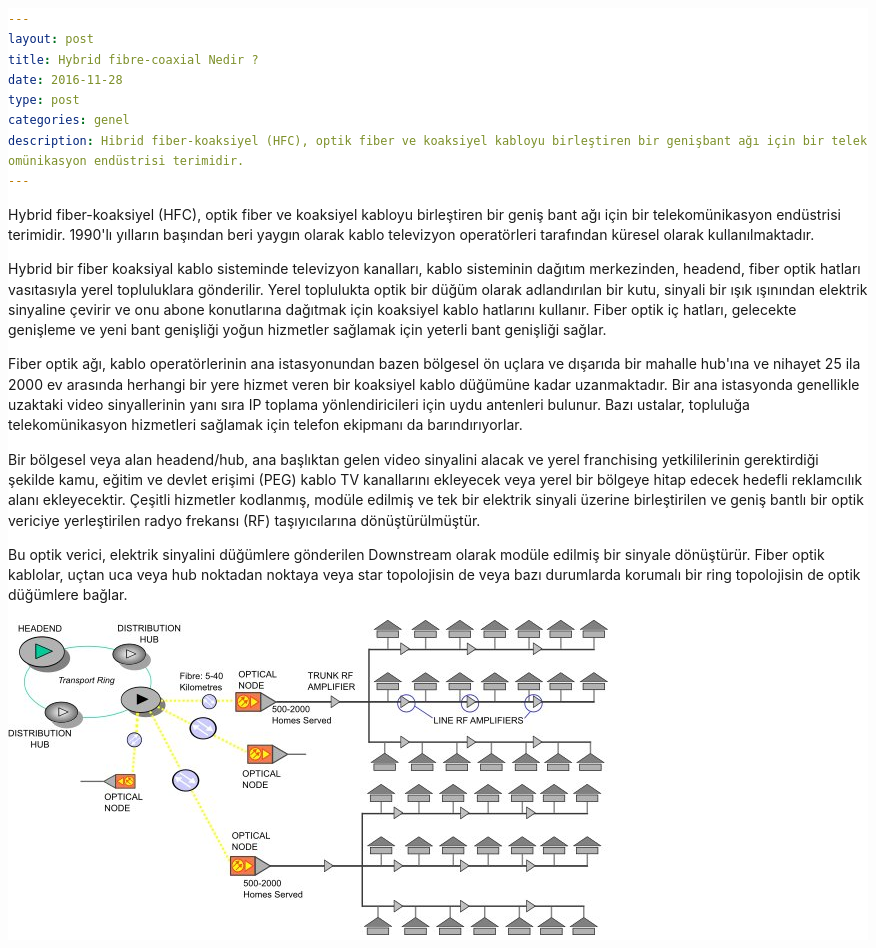 ```yaml
---
layout: post
title: Hybrid fibre-coaxial Nedir ?
date: 2016-11-28
type: post
categories: genel
description: Hibrid fiber-koaksiyel (HFC), optik fiber ve koaksiyel kabloyu birleştiren bir genişbant ağı için bir telekomünikasyon endüstrisi terimidir.
---
```


Hybrid fiber-koaksiyel (HFC), optik fiber ve koaksiyel kabloyu birleştiren bir geniş bant ağı için bir telekomünikasyon endüstrisi terimidir. 1990'lı yılların başından beri yaygın olarak kablo televizyon operatörleri tarafından küresel olarak kullanılmaktadır.

Hybrid bir fiber koaksiyal kablo sisteminde televizyon kanalları, kablo sisteminin dağıtım merkezinden, headend, fiber optik hatları vasıtasıyla yerel topluluklara gönderilir. Yerel toplulukta optik bir düğüm olarak adlandırılan bir kutu, sinyali bir ışık ışınından elektrik sinyaline çevirir ve onu abone konutlarına dağıtmak için koaksiyel kablo hatlarını kullanır. Fiber optik iç hatları, gelecekte genişleme ve yeni bant genişliği yoğun hizmetler sağlamak için yeterli bant genişliği sağlar.

Fiber optik ağı, kablo operatörlerinin ana istasyonundan bazen bölgesel ön uçlara ve dışarıda bir mahalle hub'ına ve nihayet 25 ila 2000 ev arasında herhangi bir yere hizmet veren bir koaksiyel kablo düğümüne kadar uzanmaktadır. Bir ana istasyonda genellikle uzaktaki video sinyallerinin yanı sıra IP toplama yönlendiricileri için uydu antenleri bulunur. Bazı ustalar, topluluğa telekomünikasyon hizmetleri sağlamak için telefon ekipmanı da barındırıyorlar.

Bir bölgesel veya alan headend/hub, ana başlıktan gelen video sinyalini alacak ve yerel franchising yetkililerinin gerektirdiği şekilde kamu, eğitim ve devlet erişimi (PEG) kablo TV kanallarını ekleyecek veya yerel bir bölgeye hitap edecek hedefli reklamcılık alanı ekleyecektir. Çeşitli hizmetler kodlanmış, modüle edilmiş ve tek bir elektrik sinyali üzerine birleştirilen ve geniş bantlı bir optik vericiye yerleştirilen radyo frekansı (RF) taşıyıcılarına dönüştürülmüştür.

Bu optik verici, elektrik sinyalini düğümlere gönderilen Downstream olarak modüle edilmiş bir sinyale dönüştürür. Fiber optik kablolar, uçtan uca veya hub noktadan noktaya veya star topolojisin de veya bazı durumlarda korumalı bir ring topolojisin de optik düğümlere bağlar.

![hfc-network-diagramı](/assets/HFC-network-diagram.jpg)
